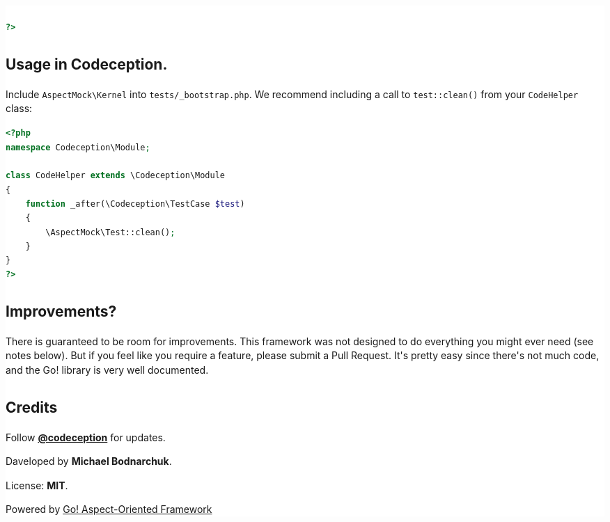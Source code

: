 ``` php

?>
```

## Usage in Codeception.

Include `AspectMock\Kernel` into `tests/_bootstrap.php`.
We recommend including a call to `test::clean()` from your `CodeHelper` class:

``` php
<?php
namespace Codeception\Module;

class CodeHelper extends \Codeception\Module
{
	function _after(\Codeception\TestCase $test)
	{
		\AspectMock\Test::clean();
	}
}
?>
```

## Improvements?

There is guaranteed to be room for improvements. This framework was not designed to do everything you might ever need (see notes below). But if you feel like you require a feature, please submit a Pull Request. It's pretty easy since there's not much code, and the Go! library is very well documented.

## Credits

Follow [**@codeception**](http://twitter.com/codeception) for updates.

Daveloped by **Michael Bodnarchuk**.

License: **MIT**.

Powered by [Go! Aspect-Oriented Framework](http://go.aopphp.com/)